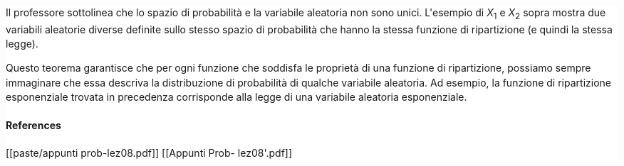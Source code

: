 Il professore sottolinea che lo spazio di probabilità e la variabile aleatoria non sono unici. L'esempio di $X_1$ e $X_2$ sopra mostra due variabili aleatorie diverse definite sullo stesso spazio di probabilità che hanno la stessa funzione di ripartizione (e quindi la stessa legge).

Questo teorema garantisce che per ogni funzione che soddisfa le proprietà di una funzione di ripartizione, possiamo sempre immaginare che essa descriva la distribuzione di probabilità di qualche variabile aleatoria. Ad esempio, la funzione di ripartizione esponenziale trovata in precedenza corrisponde alla legge di una variabile aleatoria esponenziale.
#### References
[[paste/appunti prob-lez08.pdf]]
[[Appunti Prob- lez08'.pdf]]


